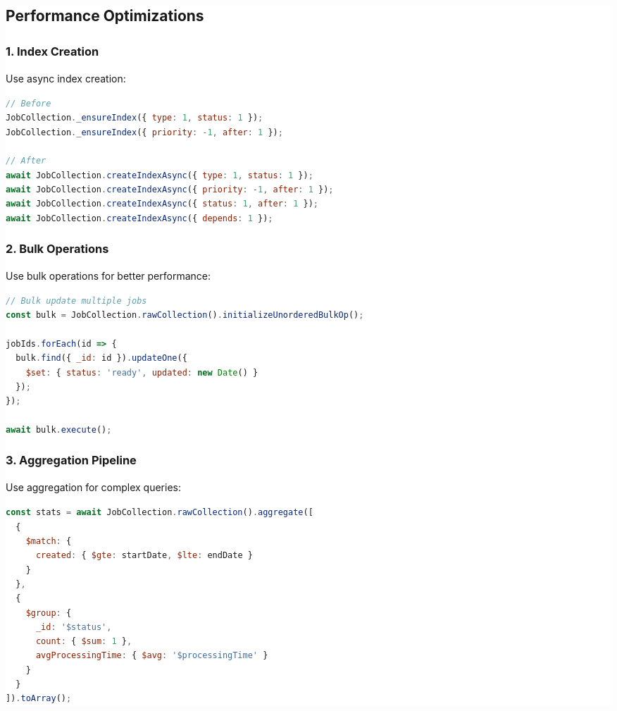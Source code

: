 ## Performance Optimizations

### 1. Index Creation

Use async index creation:

```javascript
// Before
JobCollection._ensureIndex({ type: 1, status: 1 });
JobCollection._ensureIndex({ priority: -1, after: 1 });

// After
await JobCollection.createIndexAsync({ type: 1, status: 1 });
await JobCollection.createIndexAsync({ priority: -1, after: 1 });
await JobCollection.createIndexAsync({ status: 1, after: 1 });
await JobCollection.createIndexAsync({ depends: 1 });
```

### 2. Bulk Operations

Use bulk operations for better performance:

```javascript
// Bulk update multiple jobs
const bulk = JobCollection.rawCollection().initializeUnorderedBulkOp();

jobIds.forEach(id => {
  bulk.find({ _id: id }).updateOne({
    $set: { status: 'ready', updated: new Date() }
  });
});

await bulk.execute();
```

### 3. Aggregation Pipeline

Use aggregation for complex queries:

```javascript
const stats = await JobCollection.rawCollection().aggregate([
  {
    $match: {
      created: { $gte: startDate, $lte: endDate }
    }
  },
  {
    $group: {
      _id: '$status',
      count: { $sum: 1 },
      avgProcessingTime: { $avg: '$processingTime' }
    }
  }
]).toArray();
```
